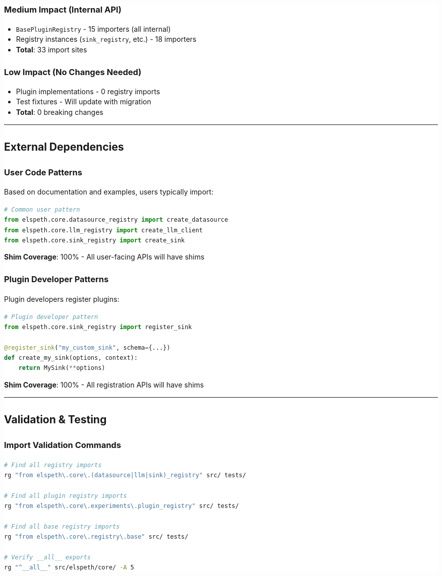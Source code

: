 ### Medium Impact (Internal API)
- `BasePluginRegistry` - 15 importers (all internal)
- Registry instances (`sink_registry`, etc.) - 18 importers
- **Total**: 33 import sites

### Low Impact (No Changes Needed)
- Plugin implementations - 0 registry imports
- Test fixtures - Will update with migration
- **Total**: 0 breaking changes

---

## External Dependencies

### User Code Patterns
Based on documentation and examples, users typically import:
```python
# Common user pattern
from elspeth.core.datasource_registry import create_datasource
from elspeth.core.llm_registry import create_llm_client
from elspeth.core.sink_registry import create_sink
```

**Shim Coverage**: 100% - All user-facing APIs will have shims

### Plugin Developer Patterns
Plugin developers register plugins:
```python
# Plugin developer pattern
from elspeth.core.sink_registry import register_sink

@register_sink("my_custom_sink", schema={...})
def create_my_sink(options, context):
    return MySink(**options)
```

**Shim Coverage**: 100% - All registration APIs will have shims

---

## Validation & Testing

### Import Validation Commands
```bash
# Find all registry imports
rg "from elspeth\.core\.(datasource|llm|sink)_registry" src/ tests/

# Find all plugin registry imports
rg "from elspeth\.core\.experiments\.plugin_registry" src/ tests/

# Find all base registry imports
rg "from elspeth\.core\.registry\.base" src/ tests/

# Verify __all__ exports
rg "^__all__" src/elspeth/core/ -A 5
```
